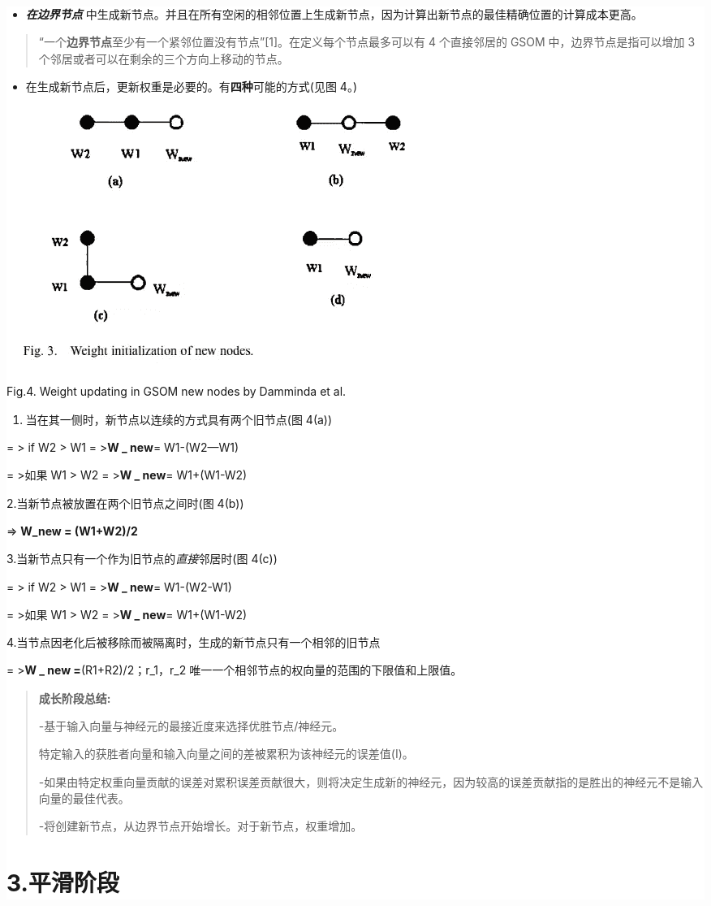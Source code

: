 *   ***在边界节点*** 中生成新节点。并且在所有空闲的相邻位置上生成新节点，因为计算出新节点的最佳精确位置的计算成本更高。

> “一个**边界节点**至少有一个紧邻位置没有节点”[1]。在定义每个节点最多可以有 4 个直接邻居的 GSOM 中，边界节点是指可以增加 3 个邻居或者可以在剩余的三个方向上移动的节点。

*   在生成新节点后，更新权重是必要的。有**四种**可能的方式(见图 4。)

![](img/0cf961459776b4d53c8eda2b719a17e8.png)

Fig.4\. Weight updating in GSOM new nodes by Damminda et al.

1.  当在其一侧时，新节点以连续的方式具有两个旧节点(图 4(a))

= > if W2 > W1 = >**W _ new**= W1-(W2—W1)

= >如果 W1 > W2 = >**W _ new**= W1+(W1-W2)

2.当新节点被放置在两个旧节点之间时(图 4(b))

=> **W_new = (W1+W2)/2**

3.当新节点只有一个作为旧节点的*直接*邻居时(图 4(c))

= > if W2 > W1 = >**W _ new**= W1-(W2-W1)

= >如果 W1 > W2 = >**W _ new**= W1+(W1-W2)

4.当节点因老化后被移除而被隔离时，生成的新节点只有一个相邻的旧节点

= >**W _ new =**(R1+R2)/2；r_1，r_2 唯一一个相邻节点的权向量的范围的下限值和上限值。

> **成长阶段总结:**
> 
> -基于输入向量与神经元的最接近度来选择优胜节点/神经元。
> 
> 特定输入的获胜者向量和输入向量之间的差被累积为该神经元的误差值(I)。
> 
> -如果由特定权重向量贡献的误差对累积误差贡献很大，则将决定生成新的神经元，因为较高的误差贡献指的是胜出的神经元不是输入向量的最佳代表。
> 
> -将创建新节点，从边界节点开始增长。对于新节点，权重增加。

# 3.平滑阶段
